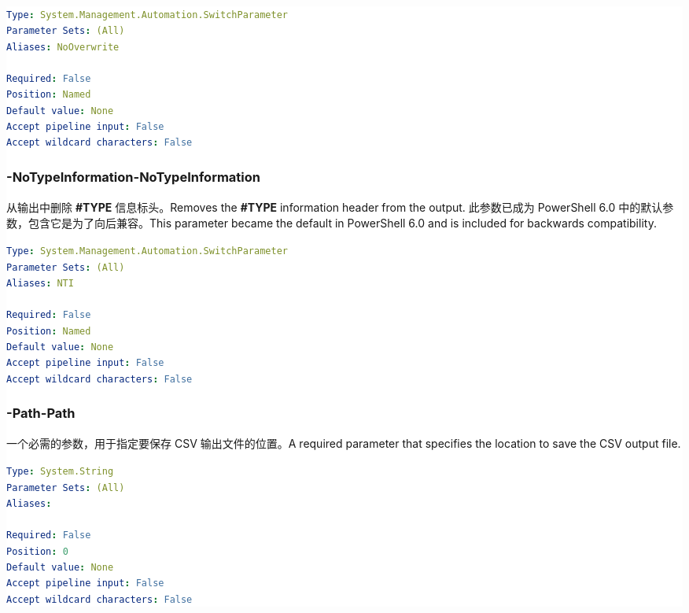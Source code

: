 ```yaml
Type: System.Management.Automation.SwitchParameter
Parameter Sets: (All)
Aliases: NoOverwrite

Required: False
Position: Named
Default value: None
Accept pipeline input: False
Accept wildcard characters: False
```

### <span data-ttu-id="fe023-275">-NoTypeInformation</span><span class="sxs-lookup"><span data-stu-id="fe023-275">-NoTypeInformation</span></span>

<span data-ttu-id="fe023-276">从输出中删除 **#TYPE** 信息标头。</span><span class="sxs-lookup"><span data-stu-id="fe023-276">Removes the **#TYPE** information header from the output.</span></span> <span data-ttu-id="fe023-277">此参数已成为 PowerShell 6.0 中的默认参数，包含它是为了向后兼容。</span><span class="sxs-lookup"><span data-stu-id="fe023-277">This parameter became the default in PowerShell 6.0 and is included for backwards compatibility.</span></span>

```yaml
Type: System.Management.Automation.SwitchParameter
Parameter Sets: (All)
Aliases: NTI

Required: False
Position: Named
Default value: None
Accept pipeline input: False
Accept wildcard characters: False
```

### <span data-ttu-id="fe023-278">-Path</span><span class="sxs-lookup"><span data-stu-id="fe023-278">-Path</span></span>

<span data-ttu-id="fe023-279">一个必需的参数，用于指定要保存 CSV 输出文件的位置。</span><span class="sxs-lookup"><span data-stu-id="fe023-279">A required parameter that specifies the location to save the CSV output file.</span></span>

```yaml
Type: System.String
Parameter Sets: (All)
Aliases:

Required: False
Position: 0
Default value: None
Accept pipeline input: False
Accept wildcard characters: False
```
